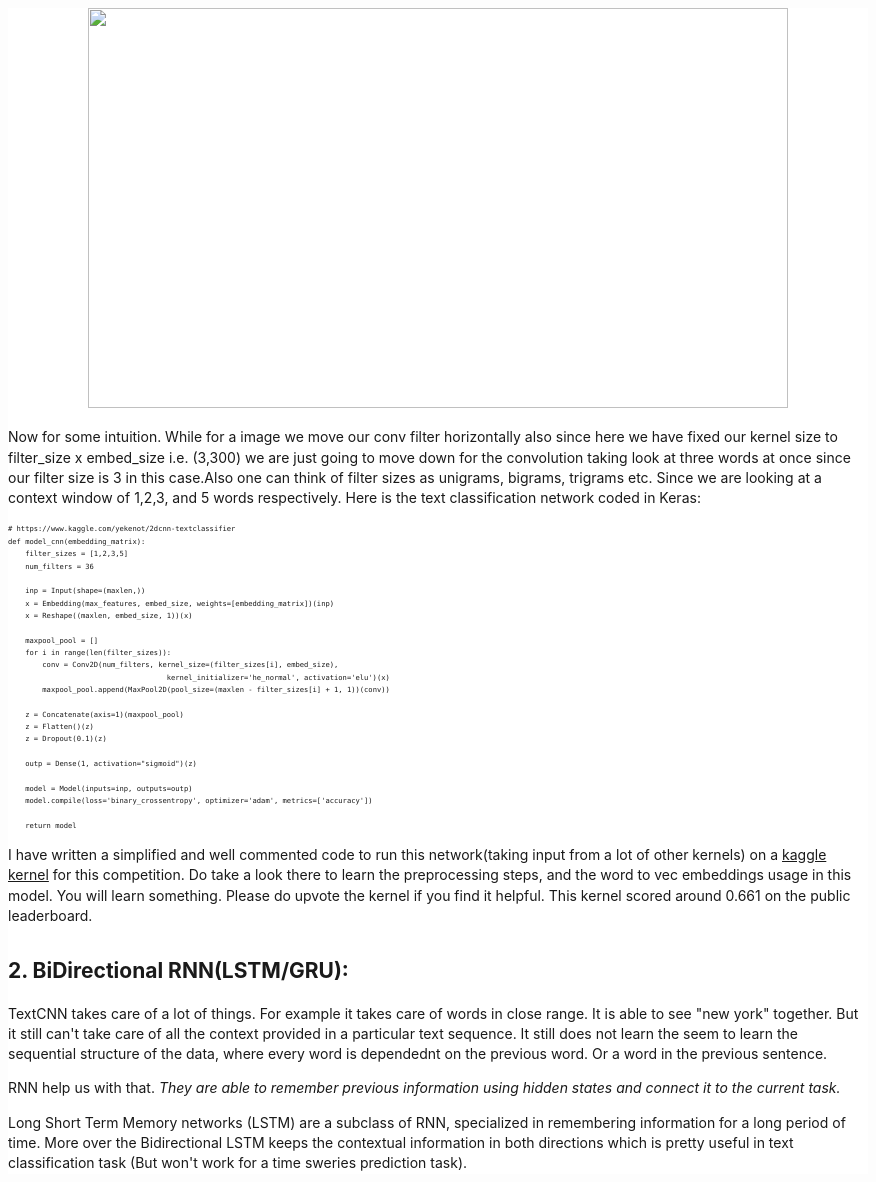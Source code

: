 <div style="margin-top: 9px; margin-bottom: 10px;">
<center><img src="/images/text_convolution.png"  height="400" width="700" ></center>
</div>

Now for some intuition. While for a image we move our conv filter horizontally also since here we have fixed our kernel size to filter_size x embed_size i.e. (3,300) we are just going to move down for the convolution taking look at three words at once since our filter size is 3 in this case.Also one can think of filter sizes as unigrams, bigrams, trigrams etc. Since we are looking at a context window of 1,2,3, and 5 words respectively. Here is the text classification network coded in Keras: 

<pre style="font-size:60%">
<code class="python"># https://www.kaggle.com/yekenot/2dcnn-textclassifier
def model_cnn(embedding_matrix):
    filter_sizes = [1,2,3,5]
    num_filters = 36

    inp = Input(shape=(maxlen,))
    x = Embedding(max_features, embed_size, weights=[embedding_matrix])(inp)
    x = Reshape((maxlen, embed_size, 1))(x)

    maxpool_pool = []
    for i in range(len(filter_sizes)):
        conv = Conv2D(num_filters, kernel_size=(filter_sizes[i], embed_size),
                                     kernel_initializer='he_normal', activation='elu')(x)
        maxpool_pool.append(MaxPool2D(pool_size=(maxlen - filter_sizes[i] + 1, 1))(conv))

    z = Concatenate(axis=1)(maxpool_pool)   
    z = Flatten()(z)
    z = Dropout(0.1)(z)

    outp = Dense(1, activation="sigmoid")(z)

    model = Model(inputs=inp, outputs=outp)
    model.compile(loss='binary_crossentropy', optimizer='adam', metrics=['accuracy'])
    
    return model
</code></pre>

I have written a simplified and well commented code to run this network(taking input from a lot of other kernels) on a [kaggle kernel](https://www.kaggle.com/mlwhiz/learning-text-classification-textcnn) for this competition. Do take a look there to learn the preprocessing steps, and the word to vec embeddings usage in this model. You will learn something. Please do upvote the kernel if you find it helpful. This kernel scored around 0.661 on the public leaderboard. 

## 2. BiDirectional RNN(LSTM/GRU):

TextCNN takes care of a lot of things. For example it takes care of words in close range. It is able to see "new york" together. But it still can't take care of all the context provided in a particular text sequence. It still does not learn the seem to learn the sequential structure of the data, where every word is dependednt on the previous word. Or a word in the previous sentence. 

RNN help us with that. *They are able to remember previous information using hidden states and connect it to the current task.*

Long Short Term Memory networks (LSTM) are a subclass of RNN, specialized in remembering information for a long period of time. More over the Bidirectional LSTM keeps the contextual information in both directions which is pretty useful in text classification task (But won't work for a time sweries prediction task).
